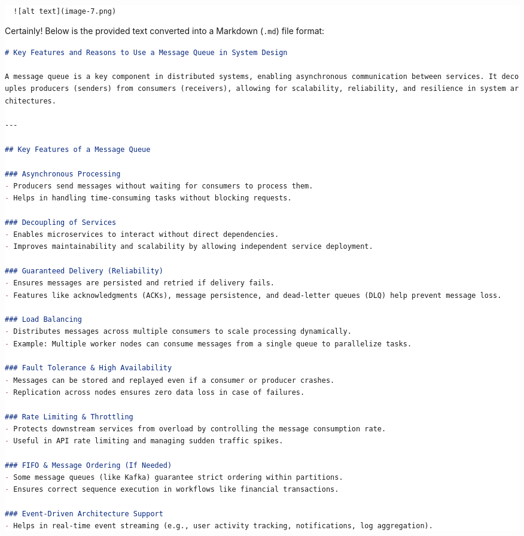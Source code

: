       ![alt text](image-7.png)

Certainly! Below is the provided text converted into a Markdown (`.md`) file format:

```markdown
# Key Features and Reasons to Use a Message Queue in System Design

A message queue is a key component in distributed systems, enabling asynchronous communication between services. It decouples producers (senders) from consumers (receivers), allowing for scalability, reliability, and resilience in system architectures.

---

## Key Features of a Message Queue

### Asynchronous Processing
- Producers send messages without waiting for consumers to process them.
- Helps in handling time-consuming tasks without blocking requests.

### Decoupling of Services
- Enables microservices to interact without direct dependencies.
- Improves maintainability and scalability by allowing independent service deployment.

### Guaranteed Delivery (Reliability)
- Ensures messages are persisted and retried if delivery fails.
- Features like acknowledgments (ACKs), message persistence, and dead-letter queues (DLQ) help prevent message loss.

### Load Balancing
- Distributes messages across multiple consumers to scale processing dynamically.
- Example: Multiple worker nodes can consume messages from a single queue to parallelize tasks.

### Fault Tolerance & High Availability
- Messages can be stored and replayed even if a consumer or producer crashes.
- Replication across nodes ensures zero data loss in case of failures.

### Rate Limiting & Throttling
- Protects downstream services from overload by controlling the message consumption rate.
- Useful in API rate limiting and managing sudden traffic spikes.

### FIFO & Message Ordering (If Needed)
- Some message queues (like Kafka) guarantee strict ordering within partitions.
- Ensures correct sequence execution in workflows like financial transactions.

### Event-Driven Architecture Support
- Helps in real-time event streaming (e.g., user activity tracking, notifications, log aggregation).
```